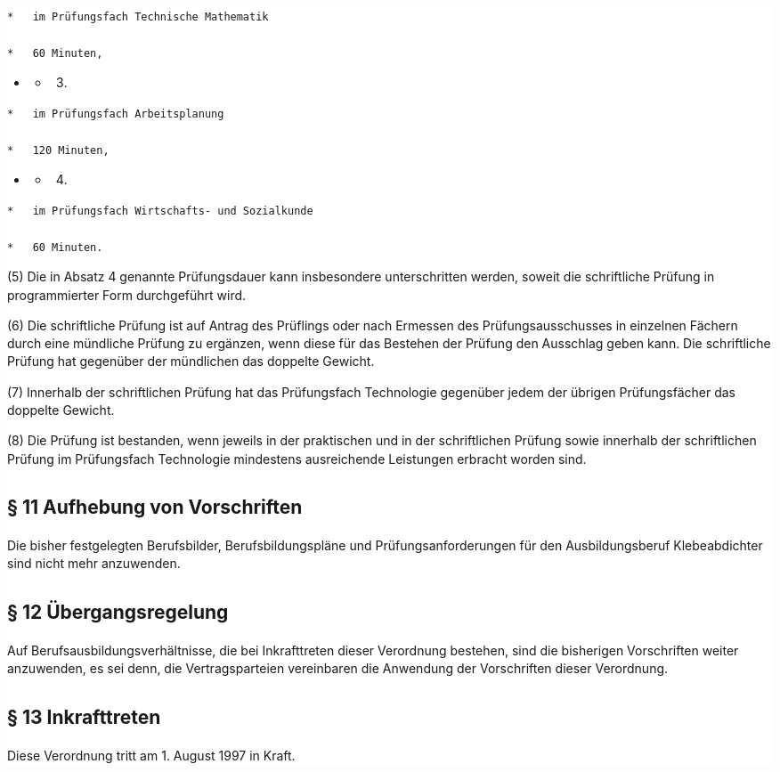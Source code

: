     *   im Prüfungsfach Technische Mathematik

    *   60 Minuten,


*    *   3.

    *   im Prüfungsfach Arbeitsplanung

    *   120 Minuten,


*    *   4.

    *   im Prüfungsfach Wirtschafts- und Sozialkunde

    *   60 Minuten.




(5) Die in Absatz 4 genannte Prüfungsdauer kann insbesondere
unterschritten werden, soweit die schriftliche Prüfung in
programmierter Form durchgeführt wird.

(6) Die schriftliche Prüfung ist auf Antrag des Prüflings oder nach
Ermessen des Prüfungsausschusses in einzelnen Fächern durch eine
mündliche Prüfung zu ergänzen, wenn diese für das Bestehen der Prüfung
den Ausschlag geben kann. Die schriftliche Prüfung hat gegenüber der
mündlichen das doppelte Gewicht.

(7) Innerhalb der schriftlichen Prüfung hat das Prüfungsfach
Technologie gegenüber jedem der übrigen Prüfungsfächer das doppelte
Gewicht.

(8) Die Prüfung ist bestanden, wenn jeweils in der praktischen und in
der schriftlichen Prüfung sowie innerhalb der schriftlichen Prüfung im
Prüfungsfach Technologie mindestens ausreichende Leistungen erbracht
worden sind.


## § 11 Aufhebung von Vorschriften

Die bisher festgelegten Berufsbilder, Berufsbildungspläne und
Prüfungsanforderungen für den Ausbildungsberuf Klebeabdichter sind
nicht mehr anzuwenden.


## § 12 Übergangsregelung

Auf Berufsausbildungsverhältnisse, die bei Inkrafttreten dieser
Verordnung bestehen, sind die bisherigen Vorschriften weiter
anzuwenden, es sei denn, die Vertragsparteien vereinbaren die
Anwendung der Vorschriften dieser Verordnung.


## § 13 Inkrafttreten

Diese Verordnung tritt am 1. August 1997 in Kraft.
